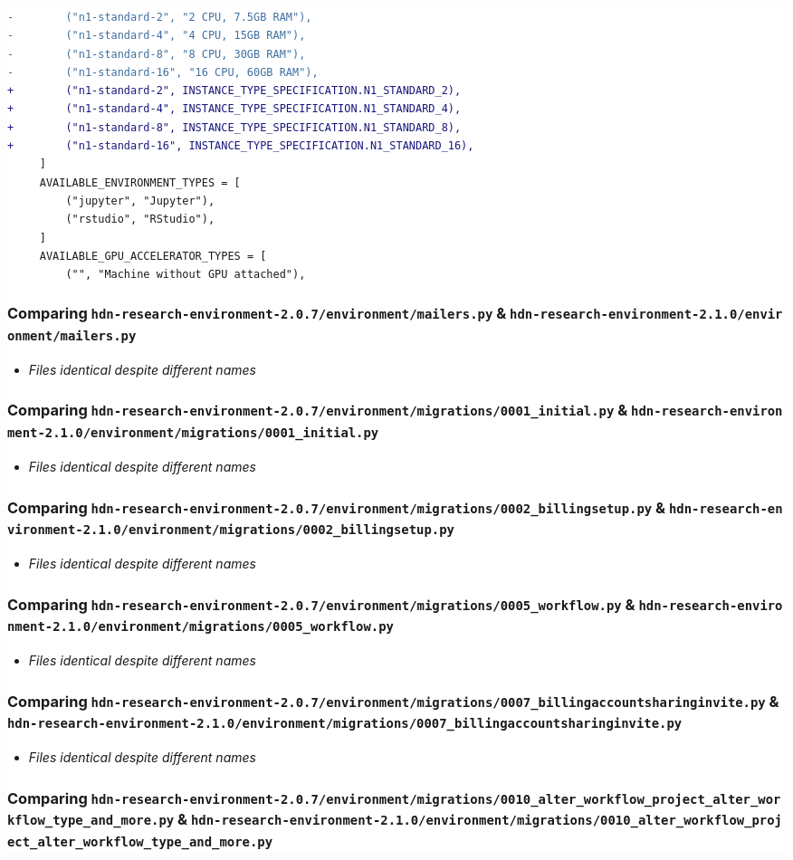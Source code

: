 ```diff
-        ("n1-standard-2", "2 CPU, 7.5GB RAM"),
-        ("n1-standard-4", "4 CPU, 15GB RAM"),
-        ("n1-standard-8", "8 CPU, 30GB RAM"),
-        ("n1-standard-16", "16 CPU, 60GB RAM"),
+        ("n1-standard-2", INSTANCE_TYPE_SPECIFICATION.N1_STANDARD_2),
+        ("n1-standard-4", INSTANCE_TYPE_SPECIFICATION.N1_STANDARD_4),
+        ("n1-standard-8", INSTANCE_TYPE_SPECIFICATION.N1_STANDARD_8),
+        ("n1-standard-16", INSTANCE_TYPE_SPECIFICATION.N1_STANDARD_16),
     ]
     AVAILABLE_ENVIRONMENT_TYPES = [
         ("jupyter", "Jupyter"),
         ("rstudio", "RStudio"),
     ]
     AVAILABLE_GPU_ACCELERATOR_TYPES = [
         ("", "Machine without GPU attached"),
```

### Comparing `hdn-research-environment-2.0.7/environment/mailers.py` & `hdn-research-environment-2.1.0/environment/mailers.py`

 * *Files identical despite different names*

### Comparing `hdn-research-environment-2.0.7/environment/migrations/0001_initial.py` & `hdn-research-environment-2.1.0/environment/migrations/0001_initial.py`

 * *Files identical despite different names*

### Comparing `hdn-research-environment-2.0.7/environment/migrations/0002_billingsetup.py` & `hdn-research-environment-2.1.0/environment/migrations/0002_billingsetup.py`

 * *Files identical despite different names*

### Comparing `hdn-research-environment-2.0.7/environment/migrations/0005_workflow.py` & `hdn-research-environment-2.1.0/environment/migrations/0005_workflow.py`

 * *Files identical despite different names*

### Comparing `hdn-research-environment-2.0.7/environment/migrations/0007_billingaccountsharinginvite.py` & `hdn-research-environment-2.1.0/environment/migrations/0007_billingaccountsharinginvite.py`

 * *Files identical despite different names*

### Comparing `hdn-research-environment-2.0.7/environment/migrations/0010_alter_workflow_project_alter_workflow_type_and_more.py` & `hdn-research-environment-2.1.0/environment/migrations/0010_alter_workflow_project_alter_workflow_type_and_more.py`
